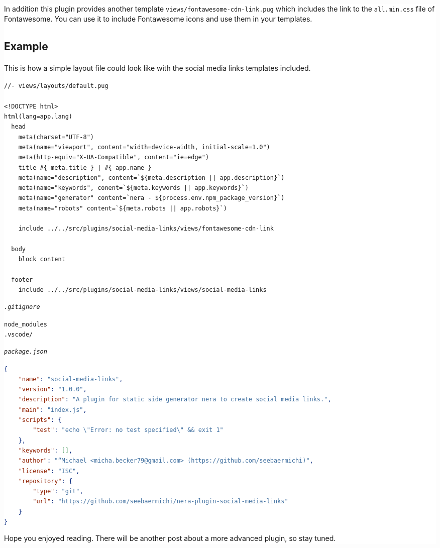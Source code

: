 In addition this plugin provides another template `views/fontawesome-cdn-link.pug` which includes the link to the `all.min.css` file of Fontawesome. You can use it to include Fontawesome icons and use them in your templates.

## Example
This is how a simple layout file could look like with the social media links templates included.
```pug
//- views/layouts/default.pug

<!DOCTYPE html>
html(lang=app.lang)
  head
    meta(charset="UTF-8")
    meta(name="viewport", content="width=device-width, initial-scale=1.0")
    meta(http-equiv="X-UA-Compatible", content="ie=edge")
    title #{ meta.title } | #{ app.name }
    meta(name="description", content=`${meta.description || app.description}`)
    meta(name="keywords", conent=`${meta.keywords || app.keywords}`)
    meta(name="generator" content=`nera - ${process.env.npm_package_version}`)
    meta(name="robots" content=`${meta.robots || app.robots}`)

    include ../../src/plugins/social-media-links/views/fontawesome-cdn-link

  body
    block content

  footer
    include ../../src/plugins/social-media-links/views/social-media-links
```

_`.gitignore`_
```text
node_modules
.vscode/
```

_`package.json`_
```json
{
    "name": "social-media-links",
    "version": "1.0.0",
    "description": "A plugin for static side generator nera to create social media links.",
    "main": "index.js",
    "scripts": {
        "test": "echo \"Error: no test specified\" && exit 1"
    },
    "keywords": [],
    "author": "“Michael <micha.becker79@gmail.com> (https://github.com/seebaermichi)",
    "license": "ISC",
    "repository": {
        "type": "git",
        "url": "https://github.com/seebaermichi/nera-plugin-social-media-links"
    }
}
```

Hope you enjoyed reading. There will be another post about a more advanced plugin, so stay tuned.
